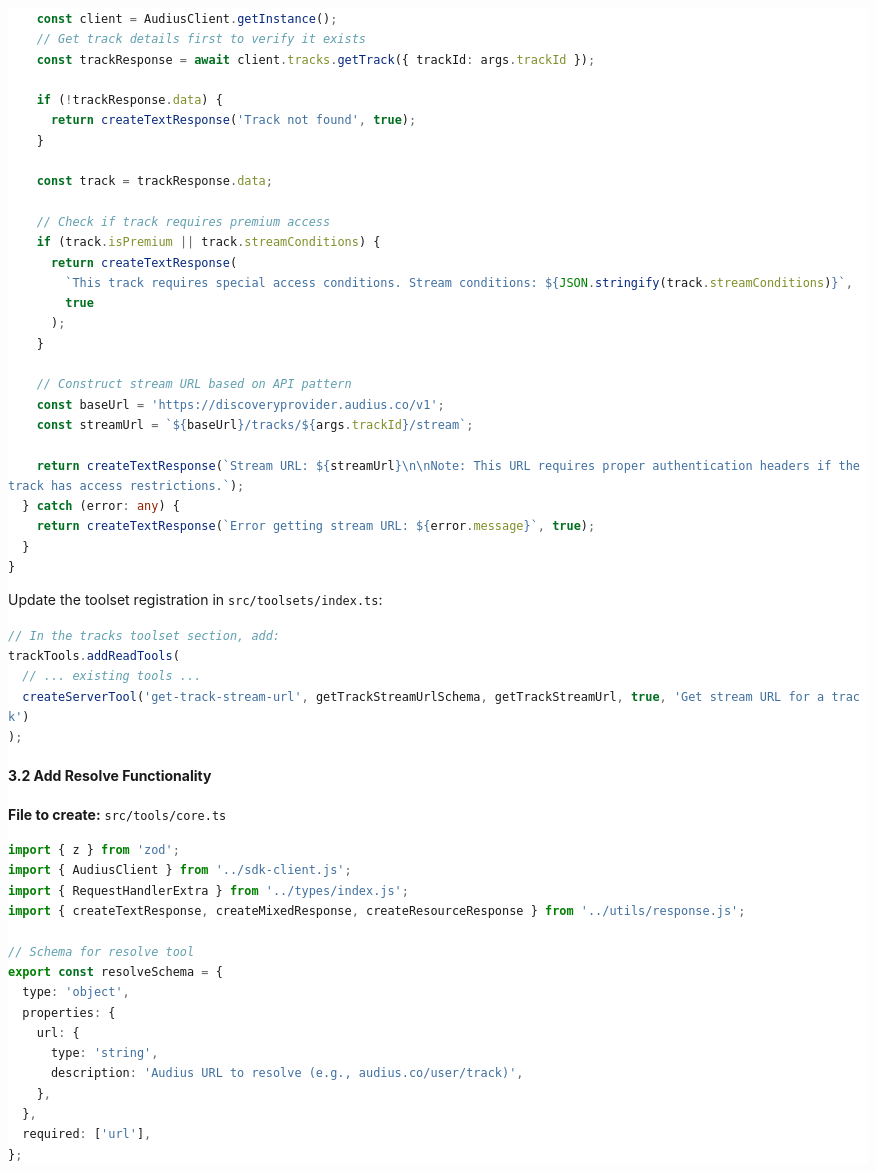 ```typescript
    const client = AudiusClient.getInstance();
    // Get track details first to verify it exists
    const trackResponse = await client.tracks.getTrack({ trackId: args.trackId });
    
    if (!trackResponse.data) {
      return createTextResponse('Track not found', true);
    }
    
    const track = trackResponse.data;
    
    // Check if track requires premium access
    if (track.isPremium || track.streamConditions) {
      return createTextResponse(
        `This track requires special access conditions. Stream conditions: ${JSON.stringify(track.streamConditions)}`,
        true
      );
    }
    
    // Construct stream URL based on API pattern
    const baseUrl = 'https://discoveryprovider.audius.co/v1';
    const streamUrl = `${baseUrl}/tracks/${args.trackId}/stream`;
    
    return createTextResponse(`Stream URL: ${streamUrl}\n\nNote: This URL requires proper authentication headers if the track has access restrictions.`);
  } catch (error: any) {
    return createTextResponse(`Error getting stream URL: ${error.message}`, true);
  }
}
```

Update the toolset registration in `src/toolsets/index.ts`:

```typescript
// In the tracks toolset section, add:
trackTools.addReadTools(
  // ... existing tools ...
  createServerTool('get-track-stream-url', getTrackStreamUrlSchema, getTrackStreamUrl, true, 'Get stream URL for a track')
);
```

#### 3.2 Add Resolve Functionality

**File to create:** `src/tools/core.ts`

```typescript
import { z } from 'zod';
import { AudiusClient } from '../sdk-client.js';
import { RequestHandlerExtra } from '../types/index.js';
import { createTextResponse, createMixedResponse, createResourceResponse } from '../utils/response.js';

// Schema for resolve tool
export const resolveSchema = {
  type: 'object',
  properties: {
    url: {
      type: 'string',
      description: 'Audius URL to resolve (e.g., audius.co/user/track)',
    },
  },
  required: ['url'],
};

```

  [key: string]: any;